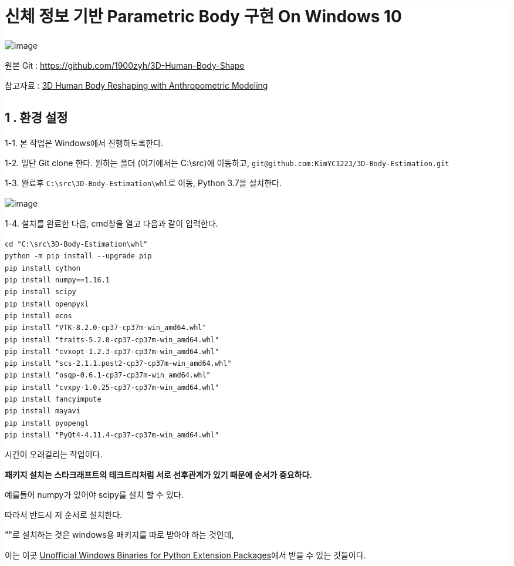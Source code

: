 # 신체 정보 기반 Parametric Body 구현 On Windows 10

![image](https://user-images.githubusercontent.com/40852277/72328580-85087480-36f6-11ea-97e5-002cba193d83.png)

원본 Git : https://github.com/1900zyh/3D-Human-Body-Shape

참고자료 : [3D Human Body Reshaping with Anthropometric Modeling](https://link.springer.com/chapter/10.1007/978-981-10-8530-7_10)

## 1 . 환경 설정

1-1. 본 작업은 Windows에서 진행하도록한다.

1-2. 일단 Git clone 한다. 원하는 폴더 (여기에서는 C:\src)에 이동하고, ```git@github.com:KimYC1223/3D-Body-Estimation.git```

1-3. 완료후 ```C:\src\3D-Body-Estimation\whl```로 이동, Python 3.7을 설치한다.

![image](https://user-images.githubusercontent.com/40852277/72327776-17a81400-36f5-11ea-82ef-f47048bb7398.png)

1-4. 설치를 완료한 다음, cmd창을 열고 다음과 같이 입력한다.

```
cd "C:\src\3D-Body-Estimation\whl"
python -m pip install --upgrade pip
pip install cython
pip install numpy==1.16.1
pip install scipy
pip install openpyxl
pip install ecos
pip install "VTK-8.2.0-cp37-cp37m-win_amd64.whl"
pip install "traits-5.2.0-cp37-cp37m-win_amd64.whl"
pip install "cvxopt-1.2.3-cp37-cp37m-win_amd64.whl"
pip install "scs-2.1.1.post2-cp37-cp37m-win_amd64.whl"
pip install "osqp-0.6.1-cp37-cp37m-win_amd64.whl"
pip install "cvxpy-1.0.25-cp37-cp37m-win_amd64.whl"
pip install fancyimpute
pip install mayavi
pip install pyopengl
pip install "PyQt4-4.11.4-cp37-cp37m-win_amd64.whl"
```

시간이 오래걸리는 작업이다.

**패키지 설치는 스타크래프트의 테크트리처럼 서로 선후관계가 있기 때문에 순서가 중요하다.**

예를들어 numpy가 있어야 scipy를 설치 할 수 있다.

따라서 반드시 저 순서로 설치한다.

""로 설치하는 것은 windows용 패키지를 따로 받아야 하는 것인데,

이는 이곳 [Unofficial Windows Binaries for Python Extension Packages](https://www.lfd.uci.edu/~gohlke/pythonlibs/#pyqt4)에서 받을 수 있는 것들이다.
